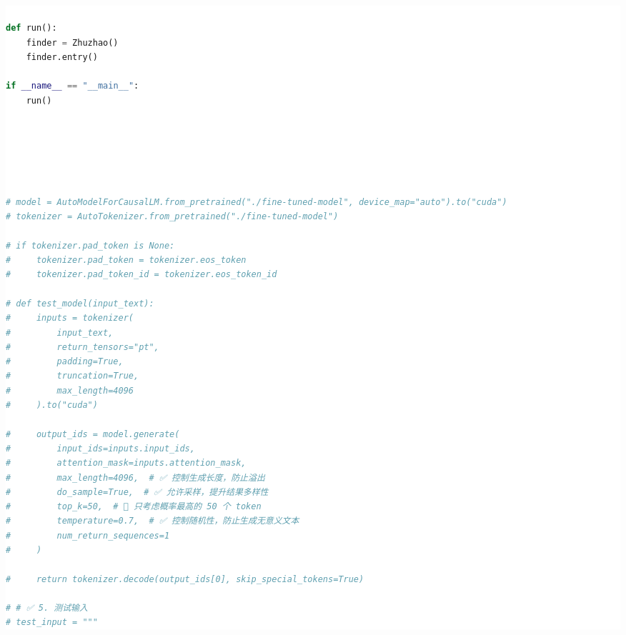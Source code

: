 ```python

def run():
    finder = Zhuzhao()
    finder.entry()

if __name__ == "__main__":
    run()






# model = AutoModelForCausalLM.from_pretrained("./fine-tuned-model", device_map="auto").to("cuda")
# tokenizer = AutoTokenizer.from_pretrained("./fine-tuned-model")

# if tokenizer.pad_token is None:
#     tokenizer.pad_token = tokenizer.eos_token  
#     tokenizer.pad_token_id = tokenizer.eos_token_id

# def test_model(input_text):
#     inputs = tokenizer(
#         input_text, 
#         return_tensors="pt", 
#         padding=True,  
#         truncation=True,
#         max_length=4096 
#     ).to("cuda")

#     output_ids = model.generate(
#         input_ids=inputs.input_ids, 
#         attention_mask=inputs.attention_mask,
#         max_length=4096,  # ✅ 控制生成长度，防止溢出
#         do_sample=True,  # ✅ 允许采样，提升结果多样性
#         top_k=50,  # 🚀 只考虑概率最高的 50 个 token
#         temperature=0.7,  # ✅ 控制随机性，防止生成无意义文本
#         num_return_sequences=1
#     )

#     return tokenizer.decode(output_ids[0], skip_special_tokens=True)

# # ✅ 5. 测试输入
# test_input = """
```